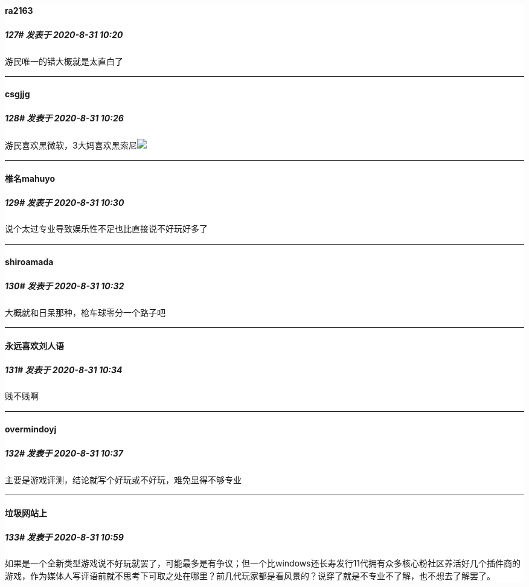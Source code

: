 ####  ra2163  
##### 127#       发表于 2020-8-31 10:20


游民唯一的错大概就是太直白了


-----

####  csgjjg  
##### 128#       发表于 2020-8-31 10:26


游民喜欢黑微软，3大妈喜欢黑索尼<img src="https://static.saraba1st.com/image/smiley/face2017/061.gif" referrerpolicy="no-referrer">


-----

####  椎名mahuyo  
##### 129#       发表于 2020-8-31 10:30


说个太过专业导致娱乐性不足也比直接说不好玩好多了


-----

####  shiroamada  
##### 130#       发表于 2020-8-31 10:32


大概就和日呆那种，枪车球零分一个路子吧


-----

####  永远喜欢刘人语  
##### 131#       发表于 2020-8-31 10:34


贱不贱啊


-----

####  overmindoyj  
##### 132#       发表于 2020-8-31 10:37


主要是游戏评测，结论就写个好玩或不好玩，难免显得不够专业


-----

####  垃圾网站上  
##### 133#       发表于 2020-8-31 10:59


如果是一个全新类型游戏说不好玩就罢了，可能最多是有争议；但一个比windows还长寿发行11代拥有众多核心粉社区养活好几个插件商的游戏，作为媒体人写评语前就不思考下可取之处在哪里？前几代玩家都是看风景的？说穿了就是不专业不了解，也不想去了解罢了。
